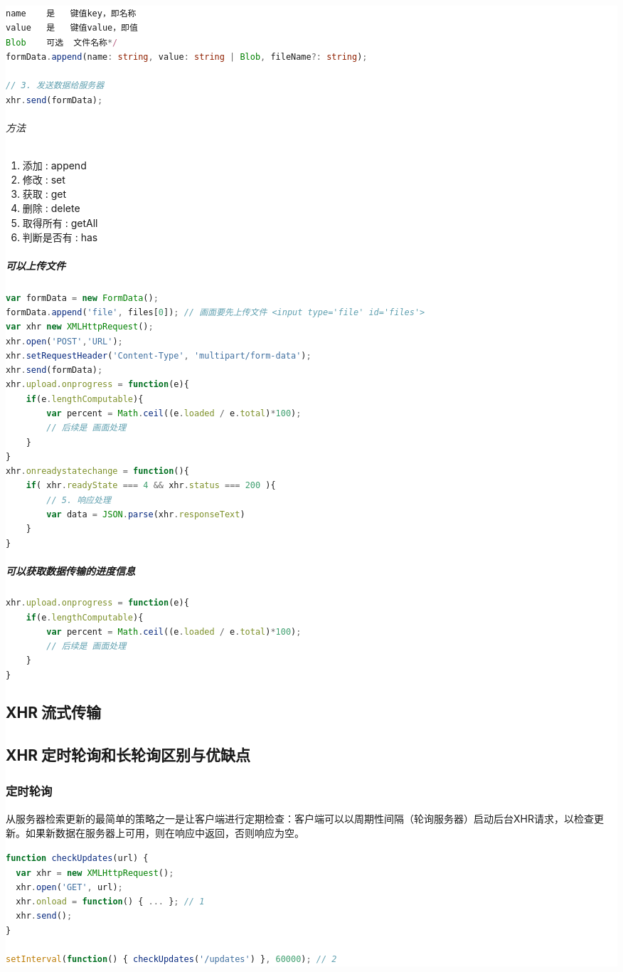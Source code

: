 ```ts
name	是	键值key，即名称
value	是	键值value，即值
Blob	可选	文件名称*/
formData.append(name: string, value: string | Blob, fileName?: string);

// 3. 发送数据给服务器
xhr.send(formData);
```

###### 方法
1. 添加 : append
2. 修改 : set
3. 获取 : get
4. 删除 : delete
5. 取得所有 : getAll
6. 判断是否有 : has

##### 可以上传文件
```ts
var formData = new FormData();
formData.append('file', files[0]); // 画面要先上传文件 <input type='file' id='files'>
var xhr new XMLHttpRequest();
xhr.open('POST','URL');
xhr.setRequestHeader('Content-Type', 'multipart/form-data');
xhr.send(formData);
xhr.upload.onprogress = function(e){
	if(e.lengthComputable){
		var percent = Math.ceil((e.loaded / e.total)*100);
		// 后续是 画面处理
	}
}
xhr.onreadystatechange = function(){
	if( xhr.readyState === 4 && xhr.status === 200 ){
		// 5. 响应处理
		var data = JSON.parse(xhr.responseText)
	}
}
```
##### 可以获取数据传输的进度信息
```ts
xhr.upload.onprogress = function(e){
	if(e.lengthComputable){
		var percent = Math.ceil((e.loaded / e.total)*100);
		// 后续是 画面处理
	}
}
```

## XHR 流式传输

## XHR 定时轮询和长轮询区别与优缺点
### 定时轮询
从服务器检索更新的最简单的策略之一是让客户端进行定期检查：客户端可以以周期性间隔（轮询服务器）启动后台XHR请求，以检查更新。如果新数据在服务器上可用，则在响应中返回，否则响应为空。
```ts
function checkUpdates(url) {
  var xhr = new XMLHttpRequest();
  xhr.open('GET', url);
  xhr.onload = function() { ... }; // 1
  xhr.send();
}

setInterval(function() { checkUpdates('/updates') }, 60000); // 2
```